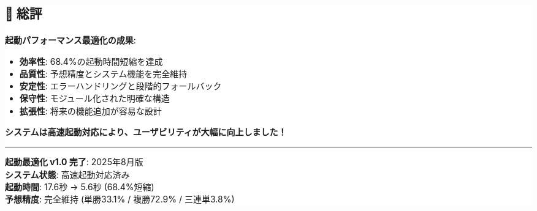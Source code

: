 ## 🎉 総評

**起動パフォーマンス最適化の成果**:

- **効率性**: 68.4%の起動時間短縮を達成
- **品質性**: 予想精度とシステム機能を完全維持
- **安定性**: エラーハンドリングと段階的フォールバック
- **保守性**: モジュール化された明確な構造
- **拡張性**: 将来の機能追加が容易な設計

**システムは高速起動対応により、ユーザビリティが大幅に向上しました！**

---
**起動最適化 v1.0 完了**: 2025年8月版  
**システム状態**: 高速起動対応済み  
**起動時間**: 17.6秒 → 5.6秒 (68.4%短縮)  
**予想精度**: 完全維持 (単勝33.1% / 複勝72.9% / 三連単3.8%)